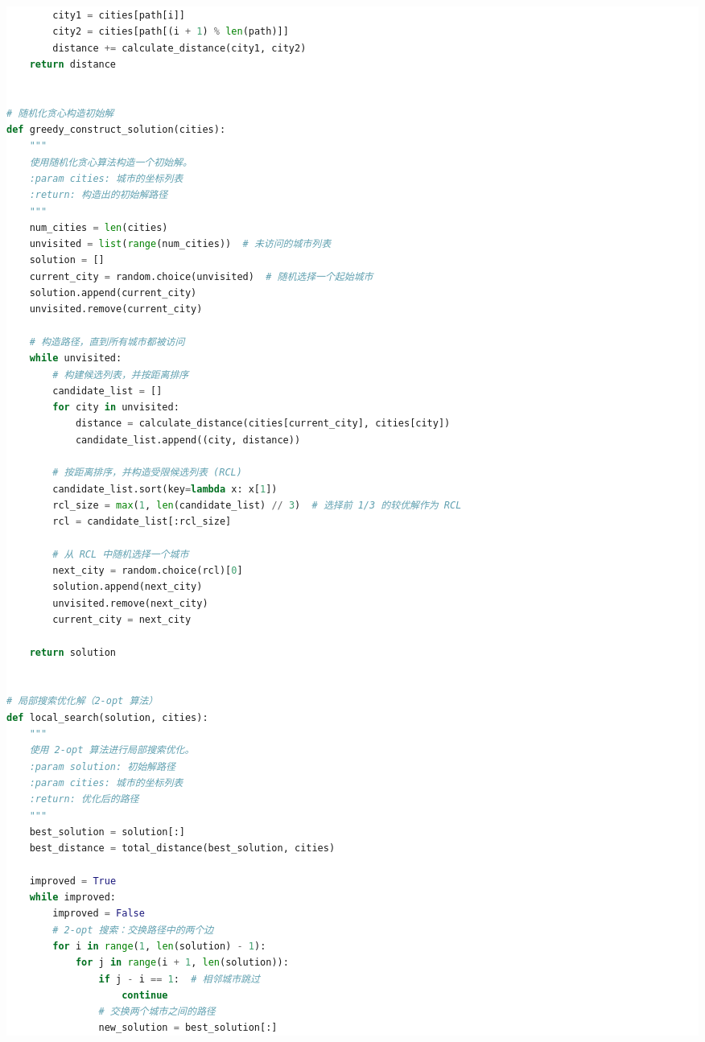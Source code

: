 ```python
        city1 = cities[path[i]]
        city2 = cities[path[(i + 1) % len(path)]]
        distance += calculate_distance(city1, city2)
    return distance


# 随机化贪心构造初始解
def greedy_construct_solution(cities):
    """
    使用随机化贪心算法构造一个初始解。
    :param cities: 城市的坐标列表
    :return: 构造出的初始解路径
    """
    num_cities = len(cities)
    unvisited = list(range(num_cities))  # 未访问的城市列表
    solution = []
    current_city = random.choice(unvisited)  # 随机选择一个起始城市
    solution.append(current_city)
    unvisited.remove(current_city)

    # 构造路径，直到所有城市都被访问
    while unvisited:
        # 构建候选列表，并按距离排序
        candidate_list = []
        for city in unvisited:
            distance = calculate_distance(cities[current_city], cities[city])
            candidate_list.append((city, distance))

        # 按距离排序，并构造受限候选列表 (RCL)
        candidate_list.sort(key=lambda x: x[1])
        rcl_size = max(1, len(candidate_list) // 3)  # 选择前 1/3 的较优解作为 RCL
        rcl = candidate_list[:rcl_size]

        # 从 RCL 中随机选择一个城市
        next_city = random.choice(rcl)[0]
        solution.append(next_city)
        unvisited.remove(next_city)
        current_city = next_city

    return solution


# 局部搜索优化解（2-opt 算法）
def local_search(solution, cities):
    """
    使用 2-opt 算法进行局部搜索优化。
    :param solution: 初始解路径
    :param cities: 城市的坐标列表
    :return: 优化后的路径
    """
    best_solution = solution[:]
    best_distance = total_distance(best_solution, cities)

    improved = True
    while improved:
        improved = False
        # 2-opt 搜索：交换路径中的两个边
        for i in range(1, len(solution) - 1):
            for j in range(i + 1, len(solution)):
                if j - i == 1:  # 相邻城市跳过
                    continue
                # 交换两个城市之间的路径
                new_solution = best_solution[:]
```